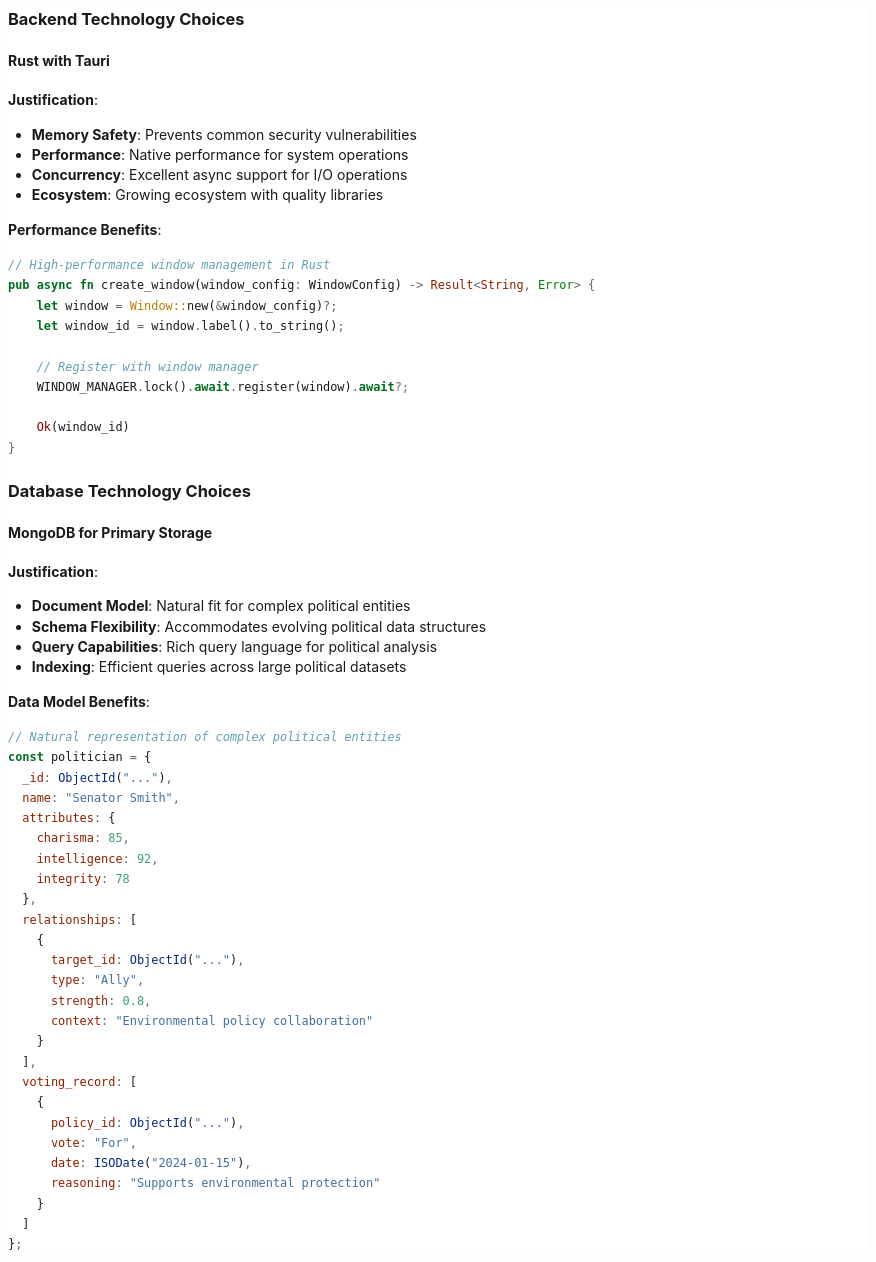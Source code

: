 ### Backend Technology Choices

#### Rust with Tauri

**Justification**:
- **Memory Safety**: Prevents common security vulnerabilities
- **Performance**: Native performance for system operations
- **Concurrency**: Excellent async support for I/O operations
- **Ecosystem**: Growing ecosystem with quality libraries

**Performance Benefits**:
```rust
// High-performance window management in Rust
pub async fn create_window(window_config: WindowConfig) -> Result<String, Error> {
    let window = Window::new(&window_config)?;
    let window_id = window.label().to_string();

    // Register with window manager
    WINDOW_MANAGER.lock().await.register(window).await?;

    Ok(window_id)
}
```

### Database Technology Choices

#### MongoDB for Primary Storage

**Justification**:
- **Document Model**: Natural fit for complex political entities
- **Schema Flexibility**: Accommodates evolving political data structures
- **Query Capabilities**: Rich query language for political analysis
- **Indexing**: Efficient queries across large political datasets

**Data Model Benefits**:
```javascript
// Natural representation of complex political entities
const politician = {
  _id: ObjectId("..."),
  name: "Senator Smith",
  attributes: {
    charisma: 85,
    intelligence: 92,
    integrity: 78
  },
  relationships: [
    {
      target_id: ObjectId("..."),
      type: "Ally",
      strength: 0.8,
      context: "Environmental policy collaboration"
    }
  ],
  voting_record: [
    {
      policy_id: ObjectId("..."),
      vote: "For",
      date: ISODate("2024-01-15"),
      reasoning: "Supports environmental protection"
    }
  ]
};
```
